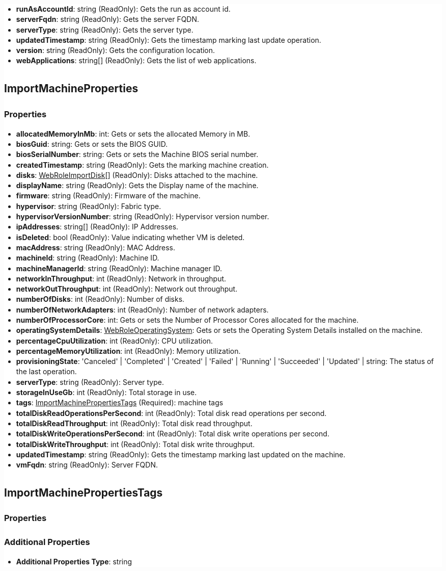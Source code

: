 * **runAsAccountId**: string (ReadOnly): Gets the run as account id.
* **serverFqdn**: string (ReadOnly): Gets the server FQDN.
* **serverType**: string (ReadOnly): Gets the server type.
* **updatedTimestamp**: string (ReadOnly): Gets the timestamp marking last update operation.
* **version**: string (ReadOnly): Gets the configuration location.
* **webApplications**: string[] (ReadOnly): Gets the list of web applications.

## ImportMachineProperties
### Properties
* **allocatedMemoryInMb**: int: Gets or sets the allocated Memory in MB.
* **biosGuid**: string: Gets or sets the BIOS GUID.
* **biosSerialNumber**: string: Gets or sets the Machine BIOS serial number.
* **createdTimestamp**: string (ReadOnly): Gets the marking machine creation.
* **disks**: [WebRoleImportDisk](#webroleimportdisk)[] (ReadOnly): Disks attached to the machine.
* **displayName**: string (ReadOnly): Gets the Display name of the machine.
* **firmware**: string (ReadOnly): Firmware of the machine.
* **hypervisor**: string (ReadOnly): Fabric type.
* **hypervisorVersionNumber**: string (ReadOnly): Hypervisor version number.
* **ipAddresses**: string[] (ReadOnly): IP Addresses.
* **isDeleted**: bool (ReadOnly): Value indicating whether VM is deleted.
* **macAddress**: string (ReadOnly): MAC Address.
* **machineId**: string (ReadOnly): Machine ID.
* **machineManagerId**: string (ReadOnly): Machine manager ID.
* **networkInThroughput**: int (ReadOnly): Network in throughput.
* **networkOutThroughput**: int (ReadOnly): Network out throughput.
* **numberOfDisks**: int (ReadOnly): Number of disks.
* **numberOfNetworkAdapters**: int (ReadOnly): Number of network adapters.
* **numberOfProcessorCore**: int: Gets or sets the Number of Processor Cores 
            allocated for the
machine.
* **operatingSystemDetails**: [WebRoleOperatingSystem](#webroleoperatingsystem): Gets or sets the Operating System Details installed on the machine.
* **percentageCpuUtilization**: int (ReadOnly): CPU utilization.
* **percentageMemoryUtilization**: int (ReadOnly): Memory utilization.
* **provisioningState**: 'Canceled' | 'Completed' | 'Created' | 'Failed' | 'Running' | 'Succeeded' | 'Updated' | string: The status of the last operation.
* **serverType**: string (ReadOnly): Server type.
* **storageInUseGb**: int (ReadOnly): Total storage in use.
* **tags**: [ImportMachinePropertiesTags](#importmachinepropertiestags) (Required): machine tags
* **totalDiskReadOperationsPerSecond**: int (ReadOnly): Total disk read operations per second.
* **totalDiskReadThroughput**: int (ReadOnly): Total disk read throughput.
* **totalDiskWriteOperationsPerSecond**: int (ReadOnly): Total disk write operations per second.
* **totalDiskWriteThroughput**: int (ReadOnly): Total disk write throughput.
* **updatedTimestamp**: string (ReadOnly): Gets the timestamp marking last updated on the machine.
* **vmFqdn**: string (ReadOnly): Server FQDN.

## ImportMachinePropertiesTags
### Properties
### Additional Properties
* **Additional Properties Type**: string
